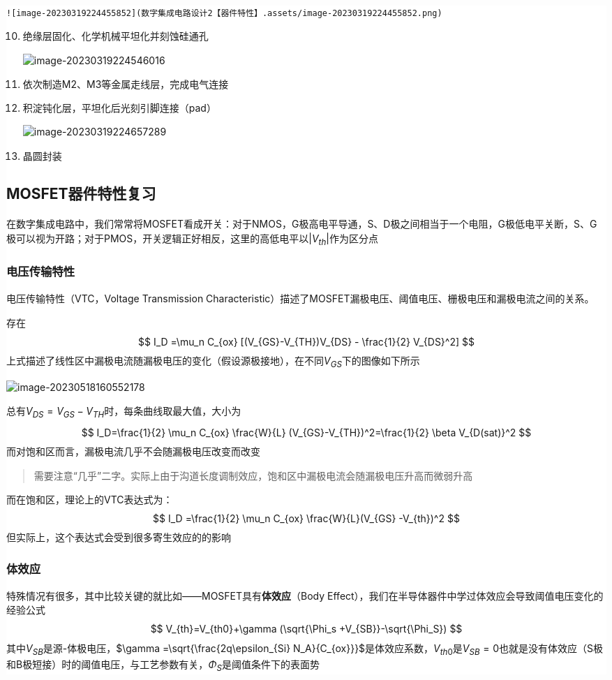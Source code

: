     ![image-20230319224455852](数字集成电路设计2【器件特性】.assets/image-20230319224455852.png)

10. 绝缘层固化、化学机械平坦化并刻蚀硅通孔

    ![image-20230319224546016](数字集成电路设计2【器件特性】.assets/image-20230319224546016.png)

11. 依次制造M2、M3等金属走线层，完成电气连接

12. 积淀钝化层，平坦化后光刻引脚连接（pad）

    ![image-20230319224657289](数字集成电路设计2【器件特性】.assets/image-20230319224657289.png)

13. 晶圆封装

## MOSFET器件特性复习

在数字集成电路中，我们常常将MOSFET看成开关：对于NMOS，G极高电平导通，S、D极之间相当于一个电阻，G极低电平关断，S、G极可以视为开路；对于PMOS，开关逻辑正好相反，这里的高低电平以$|V_{th}|$作为区分点

### 电压传输特性

电压传输特性（VTC，Voltage Transmission Characteristic）描述了MOSFET漏极电压、阈值电压、栅极电压和漏极电流之间的关系。

存在
$$
I_D =\mu_n C_{ox} [(V_{GS}-V_{TH})V_{DS} - \frac{1}{2} V_{DS}^2]
$$
上式描述了线性区中漏极电流随漏极电压的变化（假设源极接地），在不同$V_{GS}$下的图像如下所示

![image-20230518160552178](数字集成电路设计2【器件特性】.assets/image-20230518160552178.png)

总有$V_{DS}=V_{GS}-V_{TH}$时，每条曲线取最大值，大小为
$$
I_D=\frac{1}{2} \mu_n C_{ox} \frac{W}{L} (V_{GS}-V_{TH})^2=\frac{1}{2} \beta V_{D(sat)}^2
$$
而对饱和区而言，漏极电流几乎不会随漏极电压改变而改变

>需要注意“几乎”二字。实际上由于沟道长度调制效应，饱和区中漏极电流会随漏极电压升高而微弱升高

而在饱和区，理论上的VTC表达式为：
$$
I_D =\frac{1}{2} \mu_n C_{ox} \frac{W}{L}(V_{GS} -V_{th})^2
$$
但实际上，这个表达式会受到很多寄生效应的的影响

### 体效应

特殊情况有很多，其中比较关键的就比如——MOSFET具有**体效应**（Body Effect），我们在半导体器件中学过体效应会导致阈值电压变化的经验公式
$$
V_{th}=V_{th0}+\gamma (\sqrt{\Phi_s +V_{SB}}-\sqrt{\Phi_S})
$$
其中$V_{SB}$是源-体极电压，$\gamma =\sqrt{\frac{2q\epsilon_{Si} N_A}{C_{ox}}}$是体效应系数，$V_{th0}$是$V_{SB}=0$也就是没有体效应（S极和B极短接）时的阈值电压，与工艺参数有关，$\Phi_S$是阈值条件下的表面势
